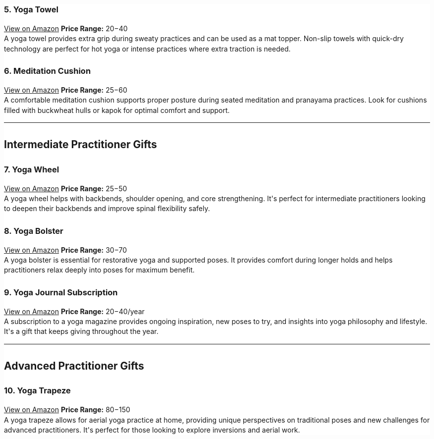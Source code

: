 ### 5. Yoga Towel
<a href="https://www.amazon.com/s?k=yoga+towel+non+slip&tag=bright-gift-20" class="amazon-link" target="_blank" rel="noopener">View on Amazon</a>
**Price Range:** $20-$40  
A yoga towel provides extra grip during sweaty practices and can be used as a mat topper. Non-slip towels with quick-dry technology are perfect for hot yoga or intense practices where extra traction is needed.

### 6. Meditation Cushion
<a href="https://www.amazon.com/s?k=meditation+cushion+zafu&tag=bright-gift-20" class="amazon-link" target="_blank" rel="noopener">View on Amazon</a>
**Price Range:** $25-$60  
A comfortable meditation cushion supports proper posture during seated meditation and pranayama practices. Look for cushions filled with buckwheat hulls or kapok for optimal comfort and support.

---

## Intermediate Practitioner Gifts

### 7. Yoga Wheel
<a href="https://www.amazon.com/s?k=yoga+wheel+back+bend&tag=bright-gift-20" class="amazon-link" target="_blank" rel="noopener">View on Amazon</a>
**Price Range:** $25-$50  
A yoga wheel helps with backbends, shoulder opening, and core strengthening. It's perfect for intermediate practitioners looking to deepen their backbends and improve spinal flexibility safely.

### 8. Yoga Bolster
<a href="https://www.amazon.com/s?k=yoga+bolster+restorative&tag=bright-gift-20" class="amazon-link" target="_blank" rel="noopener">View on Amazon</a>
**Price Range:** $30-$70  
A yoga bolster is essential for restorative yoga and supported poses. It provides comfort during longer holds and helps practitioners relax deeply into poses for maximum benefit.

### 9. Yoga Journal Subscription
<a href="https://www.amazon.com/s?k=yoga+journal+magazine+subscription&tag=bright-gift-20" class="amazon-link" target="_blank" rel="noopener">View on Amazon</a>
**Price Range:** $20-$40/year  
A subscription to a yoga magazine provides ongoing inspiration, new poses to try, and insights into yoga philosophy and lifestyle. It's a gift that keeps giving throughout the year.

---

## Advanced Practitioner Gifts

### 10. Yoga Trapeze
<a href="https://www.amazon.com/s?k=yoga+trapeze+aerial&tag=bright-gift-20" class="amazon-link" target="_blank" rel="noopener">View on Amazon</a>
**Price Range:** $80-$150  
A yoga trapeze allows for aerial yoga practice at home, providing unique perspectives on traditional poses and new challenges for advanced practitioners. It's perfect for those looking to explore inversions and aerial work.
